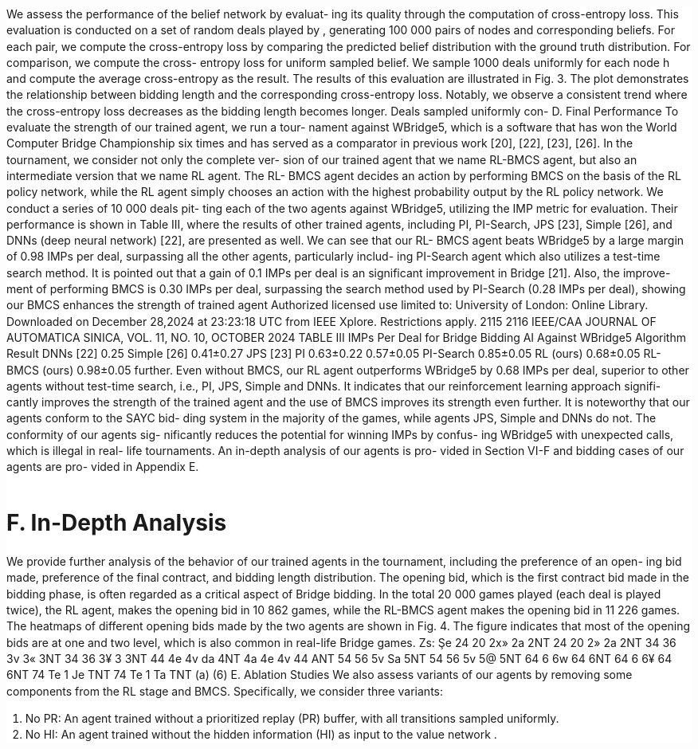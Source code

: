 We assess the performance of the belief network by evaluat- ing its quality through the computation of cross-entropy loss. This evaluation is conducted on a set of random deals played by , generating 100 000 pairs of nodes and corresponding beliefs. For each pair, we compute the cross-entropy loss by comparing the predicted belief distribution with the ground truth distribution. For comparison, we compute the cross- entropy loss for uniform sampled belief. We sample 1000 deals uniformly for each node h and compute the average cross-entropy as the result.
The results of this evaluation are illustrated in Fig. 3. The plot demonstrates the relationship between bidding length and the corresponding cross-entropy loss. Notably, we observe a consistent trend where the cross-entropy loss decreases as the bidding length becomes longer. Deals sampled uniformly con-
D. Final Performance
To evaluate the strength of our trained agent, we run a tour- nament against WBridge5, which is a software that has won the World Computer Bridge Championship six times and has served as a comparator in previous work [20], [22], [23], [26].
In the tournament, we consider not only the complete ver- sion of our trained agent that we name RL-BMCS agent, but also an intermediate version that we name RL agent. The RL- BMCS agent decides an action by performing BMCS on the basis of the RL policy network, while the RL agent simply chooses an action with the highest probability output by the RL policy network. We conduct a series of 10 000 deals pit- ting each of the two agents against WBridge5, utilizing the IMP metric for evaluation. Their performance is shown in Table III, where the results of other trained agents, including PI, PI-Search, JPS [23], Simple [26], and DNNs (deep neural network) [22], are presented as well. We can see that our RL- BMCS agent beats WBridge5 by a large margin of 0.98 IMPs per deal, surpassing all the other agents, particularly includ- ing PI-Search agent which also utilizes a test-time search method. It is pointed out that a gain of 0.1 IMPs per deal is an significant improvement in Bridge [21]. Also, the improve- ment of performing BMCS is 0.30 IMPs per deal, surpassing the search method used by PI-Search (0.28 IMPs per deal), showing our BMCS enhances the strength of trained agent
Authorized licensed use limited to: University of London: Online Library. Downloaded on December 28,2024 at 23:23:18 UTC from IEEE Xplore. Restrictions apply.
2115
2116
IEEE/CAA JOURNAL OF AUTOMATICA SINICA, VOL. 11, NO. 10, OCTOBER 2024
TABLE III IMPs Per Deal for Bridge Bidding AI Against WBridge5
Algorithm Result DNNs [22] 0.25 Simple [26] 0.41±0.27 JPS [23] PI 0.63±0.22 0.57±0.05 PI-Search 0.85±0.05 RL (ours) 0.68±0.05 RL-BMCS (ours) 0.98±0.05
further. Even without BMCS, our RL agent outperforms WBridge5 by 0.68 IMPs per deal, superior to other agents without test-time search, i.e., PI, JPS, Simple and DNNs. It indicates that our reinforcement learning approach signifi- cantly improves the strength of the trained agent and the use of BMCS improves its strength even further.
It is noteworthy that our agents conform to the SAYC bid- ding system in the majority of the games, while agents JPS, Simple and DNNs do not. The conformity of our agents sig- nificantly reduces the potential for winning IMPs by confus- ing WBridge5 with unexpected calls, which is illegal in real- life tournaments. An in-depth analysis of our agents is pro- vided in Section VI-F and bidding cases of our agents are pro- vided in Appendix E.
# F. In-Depth Analysis
We provide further analysis of the behavior of our trained agents in the tournament, including the preference of an open- ing bid made, preference of the final contract, and bidding length distribution.
The opening bid, which is the first contract bid made in the bidding phase, is often regarded as a critical aspect of Bridge bidding. In the total 20 000 games played (each deal is played twice), the RL agent, makes the opening bid in 10 862 games, while the RL-BMCS agent makes the opening bid in 11 226 games. The heatmaps of different opening bids made by the two agents are shown in Fig. 4. The figure indicates that most of the opening bids are at one and two level, which is also common in real-life Bridge games.
Zs: Şe 24 20 2x» 2a 2NT 24 20 2» 2a 2NT 34 36 3v 3« 3NT 34 36 3¥ 3 3NT 44 4e 4v da 4NT 4a 4e 4v 44 ANT 54 56 5v Sa 5NT 54 56 5v 5@ 5NT 64 6 6w 64 6NT 64 6 6¥ 64 6NT 74 Te 1 Je TNT 74 Te 1 Ta TNT (a) (6)
E. Ablation Studies
We also assess variants of our agents by removing some components from the RL stage and BMCS. Specifically, we consider three variants:
1) No PR: An agent trained without a prioritized replay (PR) buffer, with all transitions sampled uniformly.
2) No HI: An agent trained without the hidden information (HI) as input to the value network .